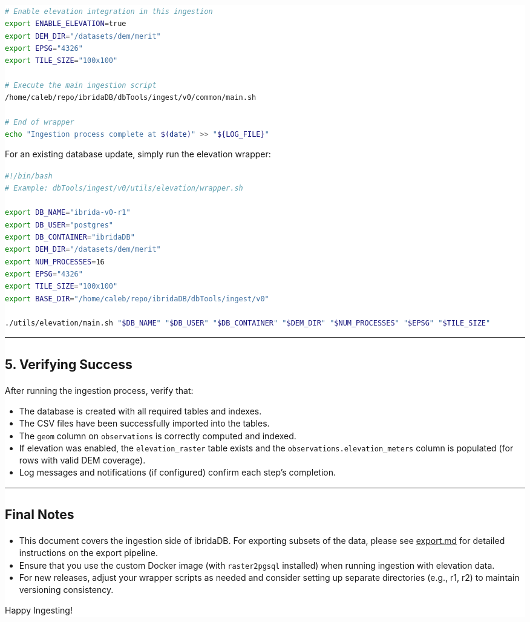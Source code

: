 ```bash
# Enable elevation integration in this ingestion
export ENABLE_ELEVATION=true
export DEM_DIR="/datasets/dem/merit"
export EPSG="4326"
export TILE_SIZE="100x100"

# Execute the main ingestion script
/home/caleb/repo/ibridaDB/dbTools/ingest/v0/common/main.sh

# End of wrapper
echo "Ingestion process complete at $(date)" >> "${LOG_FILE}"
```

For an existing database update, simply run the elevation wrapper:

```bash
#!/bin/bash
# Example: dbTools/ingest/v0/utils/elevation/wrapper.sh

export DB_NAME="ibrida-v0-r1"
export DB_USER="postgres"
export DB_CONTAINER="ibridaDB"
export DEM_DIR="/datasets/dem/merit"
export NUM_PROCESSES=16
export EPSG="4326"
export TILE_SIZE="100x100"
export BASE_DIR="/home/caleb/repo/ibridaDB/dbTools/ingest/v0"

./utils/elevation/main.sh "$DB_NAME" "$DB_USER" "$DB_CONTAINER" "$DEM_DIR" "$NUM_PROCESSES" "$EPSG" "$TILE_SIZE"
```

---

## 5. Verifying Success

After running the ingestion process, verify that:

- The database is created with all required tables and indexes.
- The CSV files have been successfully imported into the tables.
- The `geom` column on `observations` is correctly computed and indexed.
- If elevation was enabled, the `elevation_raster` table exists and the `observations.elevation_meters` column is populated (for rows with valid DEM coverage).
- Log messages and notifications (if configured) confirm each step’s completion.

---

## Final Notes

- This document covers the ingestion side of ibridaDB. For exporting subsets of the data, please see [export.md](../export/export.md) for detailed instructions on the export pipeline.
- Ensure that you use the custom Docker image (with `raster2pgsql` installed) when running ingestion with elevation data.
- For new releases, adjust your wrapper scripts as needed and consider setting up separate directories (e.g., r1, r2) to maintain versioning consistency.

Happy Ingesting!